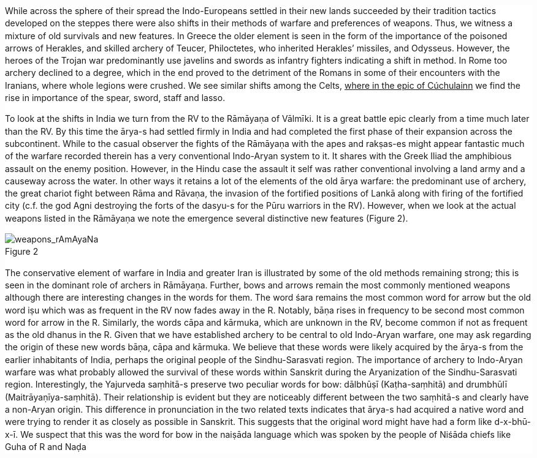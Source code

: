 While across the sphere of their spread the Indo-Europeans settled in
their new lands succeeded by their tradition tactics developed on the
steppes there were also shifts in their methods of warfare and
preferences of weapons. Thus, we witness a mixture of old survivals and
new features. In Greece the older element is seen in the form of the
importance of the poisoned arrows of Herakles, and skilled archery of
Teucer, Philoctetes, who inherited Herakles’ missiles, and Odysseus.
However, the heroes of the Trojan war predominantly use javelins and
swords as infantry fighters indicating a shift in method. In Rome too
archery declined to a degree, which in the end proved to the detriment
of the Romans in some of their encounters with the Iranians, where whole
legions were crushed. We see similar shifts among the Celts, [where in
the epic of
Cúchulainn](https://manasataramgini.wordpress.com/2015/06/06/indo-european-miscellany-the-kar%e1%b9%87a-class-of-motifs/)
we find the rise in importance of the spear, sword, staff and lasso.

To look at the shifts in India we turn from the RV to the Rāmāyaṇa of
Vālmīki. It is a great battle epic clearly from a time much later than
the RV. By this time the ārya-s had settled firmly in India and had
completed the first phase of their expansion across the subcontinent.
While to the casual observer the fights of the Rāmāyaṇa with the apes
and rakṣas-es might appear fantastic much of the warfare recorded
therein has a very conventional Indo-Aryan system to it. It shares with
the Greek Iliad the amphibious assault on the enemy position. However,
in the Hindu case the assault it self was rather conventional involving
a land army and a causeway across the water. In other ways it retains a
lot of the elements of the old ārya warfare: the predominant use of
archery, the great chariot fight between Rāma and Rāvaṇa, the invasion
of the fortified positions of Lankā along with firing of the fortified
city (c.f. the god Agni destroying the forts of the dasyu-s for the Pūru
warriors in the RV). However, when we look at the actual weapons listed
in the Rāmāyaṇa we note the emergence several distinctive new features
(Figure 2).

![weapons\_rAmAyaNa](https://manasataramgini.files.wordpress.com/2017/07/weapons_ramayana.png?w=640)  
Figure 2

The conservative element of warfare in India and greater Iran is
illustrated by some of the old methods remaining strong; this is seen in
the dominant role of archers in Rāmāyaṇa. Further, bows and arrows
remain the most commonly mentioned weapons although there are
interesting changes in the words for them. The word śara remains the
most common word for arrow but the old word iṣu which was as frequent in
the RV now fades away in the R. Notably, bāṇa rises in frequency to be
second most common word for arrow in the R. Similarly, the words cāpa
and kārmuka, which are unknown in the RV, become common if not as
frequent as the old dhanus in the R. Given that we have established
archery to be central to old Indo-Aryan warfare, one may ask regarding
the origin of these new words bāṇa, cāpa and kārmuka. We believe that
these words were likely acquired by the ārya-s from the earlier
inhabitants of India, perhaps the original people of the
Sindhu-Sarasvati region. The importance of archery to Indo-Aryan warfare
was what probably allowed the survival of these words within Sanskrit
during the Aryanization of the Sindhu-Sarasvati region. Interestingly,
the Yajurveda saṃhitā-s preserve two peculiar words for bow: dālbhūṣī
(Kaṭha-saṃhitā) and drumbhūlī (Maitrāyaṇīya-saṃhitā). Their relationship
is evident but they are noticeably different between the two saṃhitā-s
and clearly have a non-Aryan origin. This difference in pronunciation in
the two related texts indicates that ārya-s had acquired a native word
and were trying to render it as closely as possible in Sanskrit. This
suggests that the original word might have had a form like d-x-bhū-x-ī.
We suspect that this was the word for bow in the naiṣāda language which
was spoken by the people of Niśāda chiefs like Guha of R and Naḍa